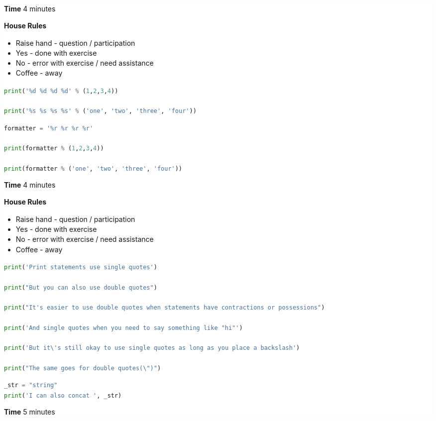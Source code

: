 **Time**
4 minutes

**House Rules**
* Raise hand - question / participation
* Yes - done with exercise
* No - error with exercise / need assistance
* Coffee - away

<div style="page-break-after: always;"></div>

``` python
print('%d %d %d %d' % (1,2,3,4))

print('%s %s %s %s' % ('one', 'two', 'three', 'four'))
```

``` python
formatter = '%r %r %r %r'

print(formatter % (1,2,3,4))

print(formatter % ('one', 'two', 'three', 'four'))
```

**Time**
4 minutes

**House Rules**
* Raise hand - question / participation
* Yes - done with exercise
* No - error with exercise / need assistance
* Coffee - away

<div style="page-break-after: always;"></div>

``` python
print('Print statements use single quotes')

print("But you can also use double quotes")

print("It's easier to use double quotes when statements have contractions or possessions")

print('And single quotes when you need to say something like "hi"')

print('But it\'s still okay to use single quotes as long as you place a backslash')

print("The same goes for double quotes(\")")
```

``` python
_str = "string"
print('I can also concat ', _str)
```

**Time**
5 minutes

